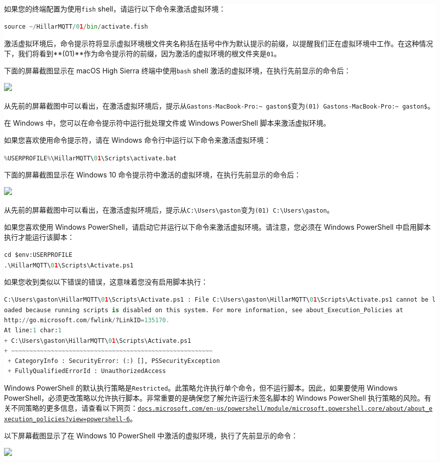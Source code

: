 如果您的终端配置为使用`fish` shell，请运行以下命令来激活虚拟环境：

```py
source ~/HillarMQTT/01/bin/activate.fish
```

激活虚拟环境后，命令提示符将显示虚拟环境根文件夹名称括在括号中作为默认提示的前缀，以提醒我们正在虚拟环境中工作。在这种情况下，我们将看到**(01)**作为命令提示符的前缀，因为激活的虚拟环境的根文件夹是`01`。

下面的屏幕截图显示在 macOS High Sierra 终端中使用`bash` shell 激活的虚拟环境，在执行先前显示的命令后：

![](https://github.com/OpenDocCN/freelearn-python-pt2-zh/raw/master/docs/hsn-mqtt-prog-py/img/42c36ca7-12a9-421e-a366-c41041a57ec5.png)

从先前的屏幕截图中可以看出，在激活虚拟环境后，提示从`Gastons-MacBook-Pro:~ gaston$`变为`(01) Gastons-MacBook-Pro:~ gaston$`。

在 Windows 中，您可以在命令提示符中运行批处理文件或 Windows PowerShell 脚本来激活虚拟环境。

如果您喜欢使用命令提示符，请在 Windows 命令行中运行以下命令来激活虚拟环境：

```py
%USERPROFILE%\HillarMQTT\01\Scripts\activate.bat
```

下面的屏幕截图显示在 Windows 10 命令提示符中激活的虚拟环境，在执行先前显示的命令后：

![](https://github.com/OpenDocCN/freelearn-python-pt2-zh/raw/master/docs/hsn-mqtt-prog-py/img/d93be1d1-aa98-40a6-94f6-e84f628a5ea3.png)

从先前的屏幕截图中可以看出，在激活虚拟环境后，提示从`C:\Users\gaston`变为`(01) C:\Users\gaston`。

如果您喜欢使用 Windows PowerShell，请启动它并运行以下命令来激活虚拟环境。请注意，您必须在 Windows PowerShell 中启用脚本执行才能运行该脚本：

```py
cd $env:USERPROFILE
.\HillarMQTT\01\Scripts\Activate.ps1
```

如果您收到类似以下错误的错误，这意味着您没有启用脚本执行：

```py
C:\Users\gaston\HillarMQTT\01\Scripts\Activate.ps1 : File C:\Users\gaston\HillarMQTT\01\Scripts\Activate.ps1 cannot be loaded because running scripts is disabled on this system. For more information, see about_Execution_Policies at
http://go.microsoft.com/fwlink/?LinkID=135170.
At line:1 char:1
+ C:\Users\gaston\HillarMQTT\01\Scripts\Activate.ps1
+ ~~~~~~~~~~~~~~~~~~~~~~~~~~~~~~~~~~~~~~~~~~~~~~~~~~~~~~~~
 + CategoryInfo : SecurityError: (:) [], PSSecurityException
 + FullyQualifiedErrorId : UnauthorizedAccess
```

Windows PowerShell 的默认执行策略是`Restricted`。此策略允许执行单个命令，但不运行脚本。因此，如果要使用 Windows PowerShell，必须更改策略以允许执行脚本。非常重要的是确保您了解允许运行未签名脚本的 Windows PowerShell 执行策略的风险。有关不同策略的更多信息，请查看以下网页：[`docs.microsoft.com/en-us/powershell/module/microsoft.powershell.core/about/about_execution_policies?view=powershell-6`](https://docs.microsoft.com/en-us/powershell/module/microsoft.powershell.core/about/about_execution_policies?view=powershell-6)。

以下屏幕截图显示了在 Windows 10 PowerShell 中激活的虚拟环境，执行了先前显示的命令：

![](https://github.com/OpenDocCN/freelearn-python-pt2-zh/raw/master/docs/hsn-mqtt-prog-py/img/14730ab3-23c5-456b-a559-bacda570a93a.png)
